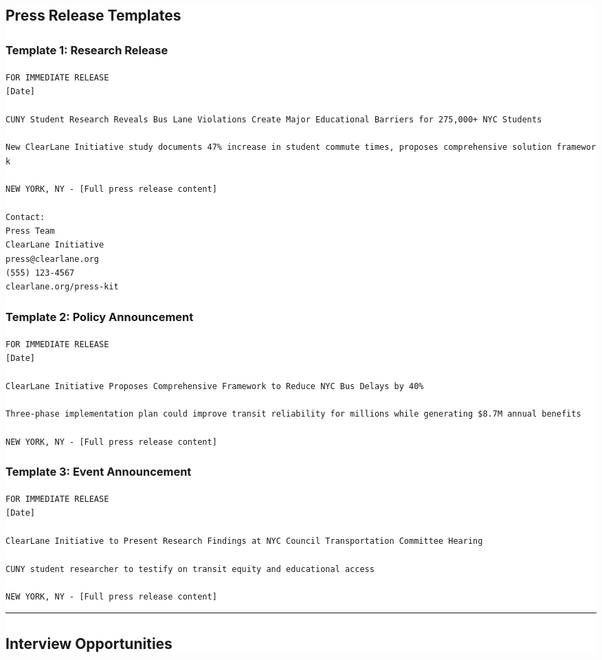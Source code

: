 
## Press Release Templates

### Template 1: Research Release
```
FOR IMMEDIATE RELEASE
[Date]

CUNY Student Research Reveals Bus Lane Violations Create Major Educational Barriers for 275,000+ NYC Students

New ClearLane Initiative study documents 47% increase in student commute times, proposes comprehensive solution framework

NEW YORK, NY - [Full press release content]

Contact:
Press Team
ClearLane Initiative
press@clearlane.org
(555) 123-4567
clearlane.org/press-kit
```

### Template 2: Policy Announcement
```
FOR IMMEDIATE RELEASE
[Date]

ClearLane Initiative Proposes Comprehensive Framework to Reduce NYC Bus Delays by 40%

Three-phase implementation plan could improve transit reliability for millions while generating $8.7M annual benefits

NEW YORK, NY - [Full press release content]
```

### Template 3: Event Announcement
```
FOR IMMEDIATE RELEASE
[Date]

ClearLane Initiative to Present Research Findings at NYC Council Transportation Committee Hearing

CUNY student researcher to testify on transit equity and educational access

NEW YORK, NY - [Full press release content]
```

---

## Interview Opportunities
